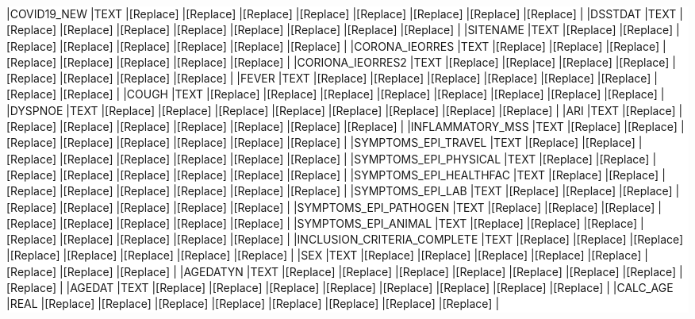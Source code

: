 |COVID19_NEW                                                |TEXT                |[Replace]                            |[Replace]                  |[Replace]           |[Replace]       |[Replace]                          |[Replace]             |[Replace]       |[Replace]  |
|DSSTDAT                                                    |TEXT                |[Replace]                            |[Replace]                  |[Replace]           |[Replace]       |[Replace]                          |[Replace]             |[Replace]       |[Replace]  |
|SITENAME                                                   |TEXT                |[Replace]                            |[Replace]                  |[Replace]           |[Replace]       |[Replace]                          |[Replace]             |[Replace]       |[Replace]  |
|CORONA_IEORRES                                             |TEXT                |[Replace]                            |[Replace]                  |[Replace]           |[Replace]       |[Replace]                          |[Replace]             |[Replace]       |[Replace]  |
|CORIONA_IEORRES2                                           |TEXT                |[Replace]                            |[Replace]                  |[Replace]           |[Replace]       |[Replace]                          |[Replace]             |[Replace]       |[Replace]  |
|FEVER                                                      |TEXT                |[Replace]                            |[Replace]                  |[Replace]           |[Replace]       |[Replace]                          |[Replace]             |[Replace]       |[Replace]  |
|COUGH                                                      |TEXT                |[Replace]                            |[Replace]                  |[Replace]           |[Replace]       |[Replace]                          |[Replace]             |[Replace]       |[Replace]  |
|DYSPNOE                                                    |TEXT                |[Replace]                            |[Replace]                  |[Replace]           |[Replace]       |[Replace]                          |[Replace]             |[Replace]       |[Replace]  |
|ARI                                                        |TEXT                |[Replace]                            |[Replace]                  |[Replace]           |[Replace]       |[Replace]                          |[Replace]             |[Replace]       |[Replace]  |
|INFLAMMATORY_MSS                                           |TEXT                |[Replace]                            |[Replace]                  |[Replace]           |[Replace]       |[Replace]                          |[Replace]             |[Replace]       |[Replace]  |
|SYMPTOMS_EPI_TRAVEL                                        |TEXT                |[Replace]                            |[Replace]                  |[Replace]           |[Replace]       |[Replace]                          |[Replace]             |[Replace]       |[Replace]  |
|SYMPTOMS_EPI_PHYSICAL                                      |TEXT                |[Replace]                            |[Replace]                  |[Replace]           |[Replace]       |[Replace]                          |[Replace]             |[Replace]       |[Replace]  |
|SYMPTOMS_EPI_HEALTHFAC                                     |TEXT                |[Replace]                            |[Replace]                  |[Replace]           |[Replace]       |[Replace]                          |[Replace]             |[Replace]       |[Replace]  |
|SYMPTOMS_EPI_LAB                                           |TEXT                |[Replace]                            |[Replace]                  |[Replace]           |[Replace]       |[Replace]                          |[Replace]             |[Replace]       |[Replace]  |
|SYMPTOMS_EPI_PATHOGEN                                      |TEXT                |[Replace]                            |[Replace]                  |[Replace]           |[Replace]       |[Replace]                          |[Replace]             |[Replace]       |[Replace]  |
|SYMPTOMS_EPI_ANIMAL                                        |TEXT                |[Replace]                            |[Replace]                  |[Replace]           |[Replace]       |[Replace]                          |[Replace]             |[Replace]       |[Replace]  |
|INCLUSION_CRITERIA_COMPLETE                                |TEXT                |[Replace]                            |[Replace]                  |[Replace]           |[Replace]       |[Replace]                          |[Replace]             |[Replace]       |[Replace]  |
|SEX                                                        |TEXT                |[Replace]                            |[Replace]                  |[Replace]           |[Replace]       |[Replace]                          |[Replace]             |[Replace]       |[Replace]  |
|AGEDATYN                                                   |TEXT                |[Replace]                            |[Replace]                  |[Replace]           |[Replace]       |[Replace]                          |[Replace]             |[Replace]       |[Replace]  |
|AGEDAT                                                     |TEXT                |[Replace]                            |[Replace]                  |[Replace]           |[Replace]       |[Replace]                          |[Replace]             |[Replace]       |[Replace]  |
|CALC_AGE                                                   |REAL                |[Replace]                            |[Replace]                  |[Replace]           |[Replace]       |[Replace]                          |[Replace]             |[Replace]       |[Replace]  |